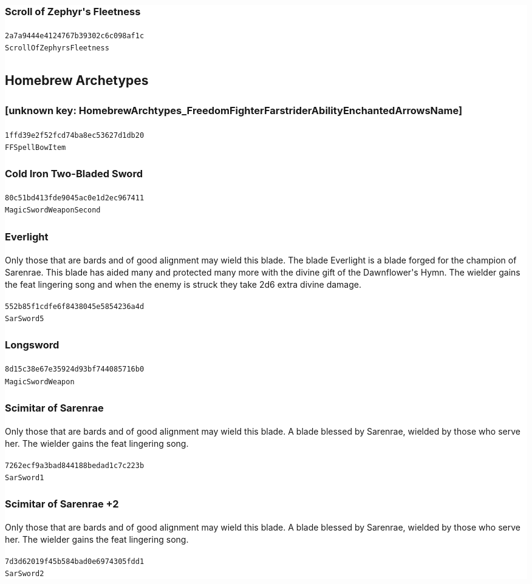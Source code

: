 ### Scroll of Zephyr's Fleetness



`2a7a9444e4124767b39302c6c098af1c`  
`ScrollOfZephyrsFleetness`  

## Homebrew Archetypes

### [unknown key: HomebrewArchtypes_FreedomFighterFarstriderAbilityEnchantedArrowsName]



`1ffd39e2f52fcd74ba8ec53627d1db20`  
`FFSpellBowItem`  

### Cold Iron Two-Bladed Sword



`80c51bd413fde9045ac0e1d2ec967411`  
`MagicSwordWeaponSecond`  

### Everlight

Only those that are bards and of good alignment may wield this blade. The blade Everlight is a blade forged for the champion of Sarenrae. This blade has aided many and protected many more with the divine gift of the Dawnflower's Hymn. The wielder gains the feat lingering song and when the enemy is struck they take 2d6 extra divine damage.

`552b85f1cdfe6f8438045e5854236a4d`  
`SarSword5`  

### Longsword



`8d15c38e67e35924d93bf744085716b0`  
`MagicSwordWeapon`  

### Scimitar of Sarenrae

Only those that are bards and of good alignment may wield this blade. A blade blessed by Sarenrae, wielded by those who serve her. The wielder gains the feat lingering song.

`7262ecf9a3bad844188bedad1c7c223b`  
`SarSword1`  

### Scimitar of Sarenrae +2

Only those that are bards and of good alignment may wield this blade. A blade blessed by Sarenrae, wielded by those who serve her. The wielder gains the feat lingering song.

`7d3d62019f45b584bad0e6974305fdd1`  
`SarSword2`  
